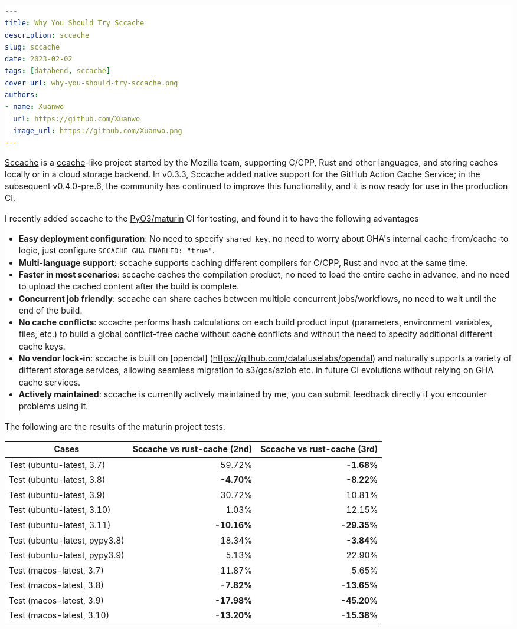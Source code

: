 ```yaml
---
title: Why You Should Try Sccache
description: sccache
slug: sccache
date: 2023-02-02
tags: [databend, sccache]
cover_url: why-you-should-try-sccache.png
authors:
- name: Xuanwo
  url: https://github.com/Xuanwo
  image_url: https://github.com/Xuanwo.png
---
```


[Sccache](https://github.com/mozilla/sccache) is a [ccache](https://ccache.dev/)-like project started by the Mozilla team, supporting C/CPP, Rust and other languages, and storing caches locally or in a cloud storage backend. In v0.3.3, Sccache added native support for the GitHub Action Cache Service; in the subsequent [v0.4.0-pre.6](https://github.com/mozilla/sccache/releases/tag/v0.4.0-pre.6), the community has continued to improve this functionality, and it is now ready for use in the production CI.


I recently added sccache to the [PyO3/maturin](https://github.com/PyO3/maturin) CI for testing, and found it to have the following advantages

- **Easy deployment configuration**: No need to specify `shared key`, no need to worry about GHA's internal cache-from/cache-to logic, just configure `SCCACHE_GHA_ENABLED: "true"`.
- **Multi-language support**: sccache supports caching different compilers for C/CPP, Rust and nvcc at the same time.
- **Faster in most scenarios**: sccache caches the compilation product, no need to load the entire cache in advance, and no need to upload the cached content after the build is complete.
- **Concurrent job friendly**: sccache can share caches between multiple concurrent jobs/workflows, no need to wait until the end of the build.
- **No cache conflicts**: sccache performs hash calculations on each build product input (parameters, environment variables, files, etc.) to build a global conflict-free cache without cache conflicts and without the need to specify additional different cache keys.
- **No vendor lock-in**: sccache is built on [opendal] (https://github.com/datafuselabs/opendal) and naturally supports a variety of different storage services, allowing seamless migration to s3/gcs/azlob etc. in future CI evolutions without relying on GHA cache services.
- **Actively maintained**: sccache is currently actively maintained by me, you can submit feedback directly if you encounter problems using it.

The following are the results of the maturin project tests.

| Cases                         | Sccache vs rust-cache (2nd) | Sccache vs rust-cache (3rd) |
|-------------------------------|----------------------------:|----------------------------:|
| Test (ubuntu-latest, 3.7)     |                      59.72% |                  **-1.68%** |
| Test (ubuntu-latest, 3.8)     |                  **-4.70%** |                  **-8.22%** |
| Test (ubuntu-latest, 3.9)     |                      30.72% |                      10.81% |
| Test (ubuntu-latest, 3.10)    |                       1.03% |                      12.15% |
| Test (ubuntu-latest, 3.11)    |                 **-10.16%** |                 **-29.35%** |
| Test (ubuntu-latest, pypy3.8) |                      18.34% |                  **-3.84%** |
| Test (ubuntu-latest, pypy3.9) |                       5.13% |                      22.90% |
| Test (macos-latest, 3.7)      |                      11.87% |                       5.65% |
| Test (macos-latest, 3.8)      |                  **-7.82%** |                 **-13.65%** |
| Test (macos-latest, 3.9)      |                 **-17.98%** |                 **-45.20%** |
| Test (macos-latest, 3.10)     |                 **-13.20%** |                 **-15.38%** |